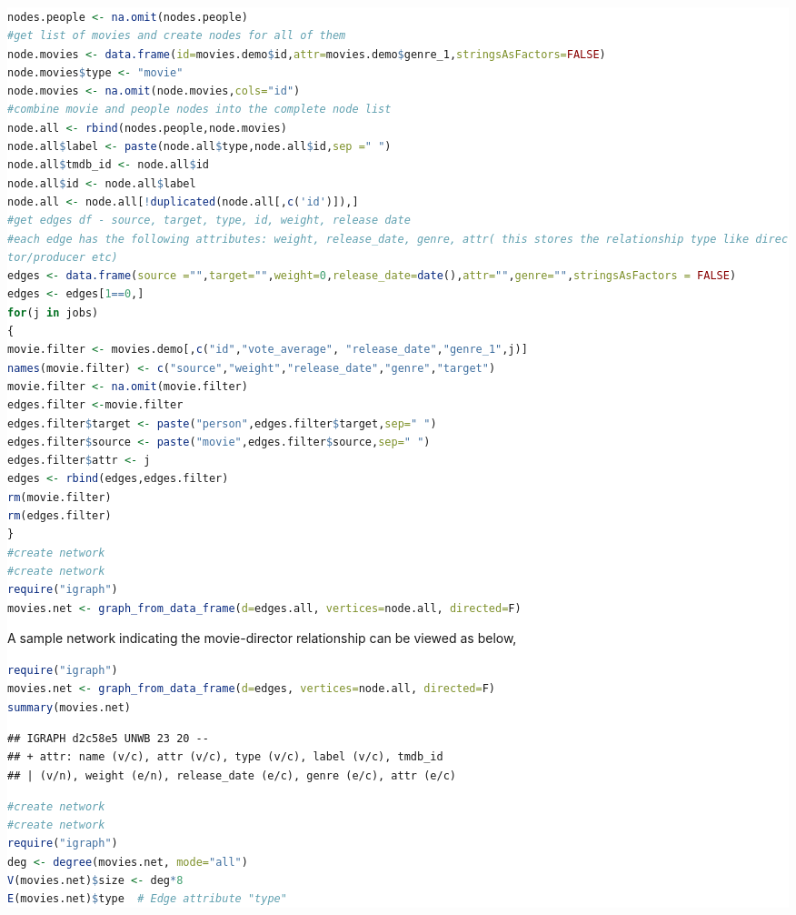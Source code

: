 ```r
nodes.people <- na.omit(nodes.people)
#get list of movies and create nodes for all of them
node.movies <- data.frame(id=movies.demo$id,attr=movies.demo$genre_1,stringsAsFactors=FALSE)
node.movies$type <- "movie"
node.movies <- na.omit(node.movies,cols="id")
#combine movie and people nodes into the complete node list
node.all <- rbind(nodes.people,node.movies)
node.all$label <- paste(node.all$type,node.all$id,sep =" ")
node.all$tmdb_id <- node.all$id
node.all$id <- node.all$label
node.all <- node.all[!duplicated(node.all[,c('id')]),]
#get edges df - source, target, type, id, weight, release date
#each edge has the following attributes: weight, release_date, genre, attr( this stores the relationship type like director/producer etc)
edges <- data.frame(source ="",target="",weight=0,release_date=date(),attr="",genre="",stringsAsFactors = FALSE)
edges <- edges[1==0,]
for(j in jobs)
{  
movie.filter <- movies.demo[,c("id","vote_average", "release_date","genre_1",j)]
names(movie.filter) <- c("source","weight","release_date","genre","target")
movie.filter <- na.omit(movie.filter)
edges.filter <-movie.filter
edges.filter$target <- paste("person",edges.filter$target,sep=" ")
edges.filter$source <- paste("movie",edges.filter$source,sep=" ")
edges.filter$attr <- j
edges <- rbind(edges,edges.filter)
rm(movie.filter)
rm(edges.filter)
}
#create network
#create network
require("igraph")
movies.net <- graph_from_data_frame(d=edges.all, vertices=node.all, directed=F)
```


A sample network indicating the movie-director relationship can be viewed as below,

```r
require("igraph")
movies.net <- graph_from_data_frame(d=edges, vertices=node.all, directed=F)
summary(movies.net)
```

```
## IGRAPH d2c58e5 UNWB 23 20 --
## + attr: name (v/c), attr (v/c), type (v/c), label (v/c), tmdb_id
## | (v/n), weight (e/n), release_date (e/c), genre (e/c), attr (e/c)
```

```r
#create network
#create network
require("igraph")
deg <- degree(movies.net, mode="all")
V(movies.net)$size <- deg*8
E(movies.net)$type  # Edge attribute "type"
```
